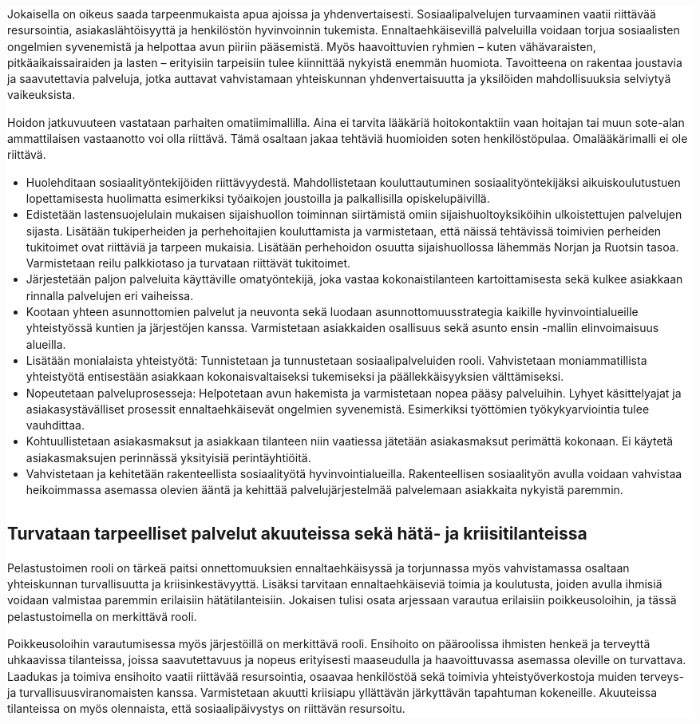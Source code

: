 Jokaisella on oikeus saada tarpeenmukaista apua ajoissa ja yhdenvertaisesti. Sosiaalipalvelujen turvaaminen vaatii riittävää resursointia, asiakaslähtöisyyttä ja henkilöstön hyvinvoinnin tukemista. Ennaltaehkäisevillä palveluilla voidaan torjua sosiaalisten ongelmien syvenemistä ja helpottaa avun piiriin pääsemistä. Myös haavoittuvien ryhmien – kuten vähävaraisten, pitkäaikaissairaiden ja lasten – erityisiin tarpeisiin tulee kiinnittää nykyistä enemmän huomiota. Tavoitteena on rakentaa joustavia ja saavutettavia palveluja, jotka auttavat vahvistamaan yhteiskunnan yhdenvertaisuutta ja yksilöiden mahdollisuuksia selviytyä vaikeuksista.

Hoidon jatkuvuuteen vastataan parhaiten omatiimimallilla. Aina ei tarvita lääkäriä hoitokontaktiin vaan hoitajan tai muun sote-alan ammattilaisen vastaanotto voi olla riittävä. Tämä osaltaan jakaa tehtäviä huomioiden soten henkilöstöpulaa. Omalääkärimalli ei ole riittävä.

- Huolehditaan sosiaalityöntekijöiden riittävyydestä. Mahdollistetaan kouluttautuminen sosiaalityöntekijäksi aikuiskoulutustuen lopettamisesta huolimatta esimerkiksi työaikojen joustoilla ja palkallisilla opiskelupäivillä.
- Edistetään lastensuojelulain mukaisen sijaishuollon toiminnan siirtämistä omiin sijaishuoltoyksiköihin ulkoistettujen palvelujen sijasta. Lisätään tukiperheiden ja perhehoitajien kouluttamista ja varmistetaan, että näissä tehtävissä toimivien perheiden tukitoimet ovat riittäviä ja tarpeen mukaisia. Lisätään perhehoidon osuutta sijaishuollossa lähemmäs Norjan ja Ruotsin tasoa. Varmistetaan reilu palkkiotaso ja turvataan riittävät tukitoimet.
- Järjestetään paljon palveluita käyttäville omatyöntekijä, joka vastaa kokonaistilanteen kartoittamisesta sekä kulkee asiakkaan rinnalla palvelujen eri vaiheissa.
- Kootaan yhteen asunnottomien palvelut ja neuvonta sekä luodaan asunnottomuusstrategia kaikille hyvinvointialueille yhteistyössä kuntien ja järjestöjen kanssa. Varmistetaan asiakkaiden osallisuus sekä asunto ensin -mallin elinvoimaisuus alueilla.
- Lisätään monialaista yhteistyötä: Tunnistetaan ja tunnustetaan sosiaalipalveluiden rooli. Vahvistetaan moniammatillista yhteistyötä entisestään asiakkaan kokonaisvaltaiseksi tukemiseksi ja päällekkäisyyksien välttämiseksi.
- Nopeutetaan palveluprosesseja: Helpotetaan avun hakemista ja varmistetaan nopea pääsy palveluihin. Lyhyet käsittelyajat ja asiakasystävälliset prosessit ennaltaehkäisevät ongelmien syvenemistä. Esimerkiksi työttömien työkykyarviointia tulee vauhdittaa.
- Kohtuullistetaan asiakasmaksut ja asiakkaan tilanteen niin vaatiessa jätetään asiakasmaksut perimättä kokonaan. Ei käytetä asiakasmaksujen perinnässä yksityisiä perintäyhtiöitä.
- Vahvistetaan ja kehitetään rakenteellista sosiaalityötä hyvinvointialueilla. Rakenteellisen sosiaalityön avulla voidaan vahvistaa heikoimmassa asemassa olevien ääntä ja kehittää palvelujärjestelmää palvelemaan asiakkaita nykyistä paremmin.

## Turvataan tarpeel­liset palvelut akuuteissa sekä hätä- ja kriisiti­lan­teissa

Pelastustoimen rooli on tärkeä paitsi onnettomuuksien ennaltaehkäisyssä ja torjunnassa myös vahvistamassa osaltaan yhteiskunnan turvallisuutta ja kriisinkestävyyttä. Lisäksi tarvitaan ennaltaehkäiseviä toimia ja koulutusta, joiden avulla ihmisiä voidaan valmistaa paremmin erilaisiin hätätilanteisiin. Jokaisen tulisi osata arjessaan varautua erilaisiin poikkeusoloihin, ja tässä pelastustoimella on merkittävä rooli.

Poikkeusoloihin varautumisessa myös järjestöillä on merkittävä rooli. Ensihoito on pääroolissa ihmisten henkeä ja terveyttä uhkaavissa tilanteissa, joissa saavutettavuus ja nopeus erityisesti maaseudulla ja haavoittuvassa asemassa oleville on turvattava. Laadukas ja toimiva ensihoito vaatii riittävää resursointia, osaavaa henkilöstöä sekä toimivia yhteistyöverkostoja muiden terveys- ja turvallisuusviranomaisten kanssa. Varmistetaan akuutti kriisiapu yllättävän järkyttävän tapahtuman kokeneille. Akuuteissa tilanteissa on myös olennaista, että sosiaalipäivystys on riittävän resursoitu.
